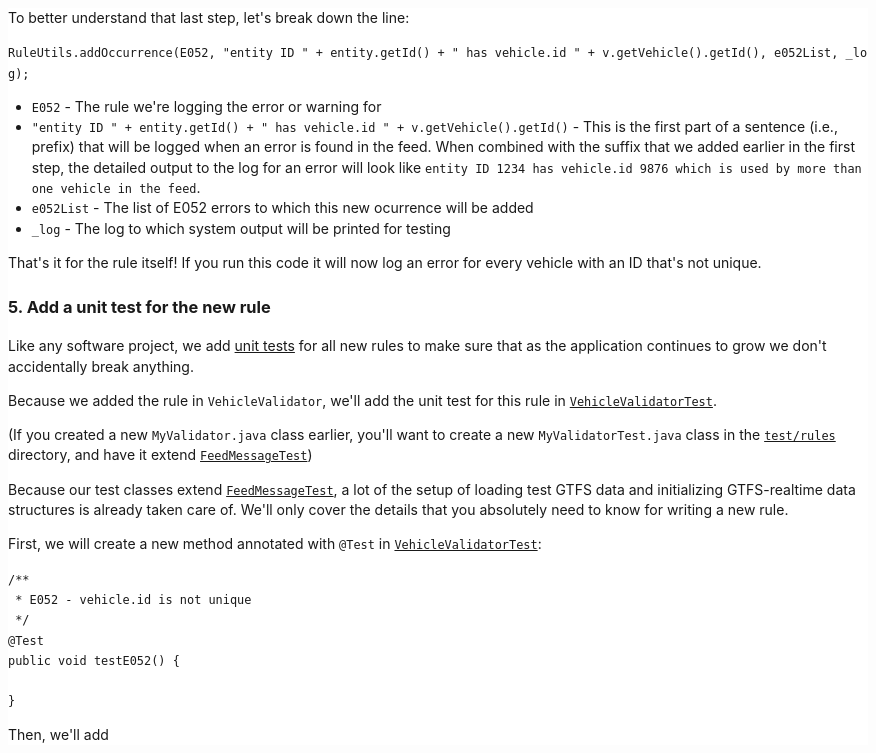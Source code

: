 To better understand that last step, let's break down the line:

`RuleUtils.addOccurrence(E052, "entity ID " + entity.getId() + " has vehicle.id " + v.getVehicle().getId(), e052List, _log);`

* `E052` - The rule we're logging the error or warning for
* `"entity ID " + entity.getId() + " has vehicle.id " + v.getVehicle().getId()` - This is the first part of a sentence (i.e., prefix) that will be logged when an error is found in the feed.  When combined with the suffix that we added earlier in the first step, the detailed output to the log for an error will look like `entity ID 1234 has vehicle.id 9876 which is used by more than one vehicle in the feed`.
* `e052List` - The list of E052 errors to which this new ocurrence will be added
* `_log` - The log to which system output will be printed for testing

That's it for the rule itself!  If you run this code it will now log an error for every vehicle with an ID that's not unique.

### 5. Add a unit test for the new rule

Like any software project, we add [unit tests](v) for all new rules to make sure that as the application continues to grow we don't accidentally break anything.

Because we added the rule in `VehicleValidator`, we'll add the unit test for this rule in [`VehicleValidatorTest`](https://github.com/CUTR-at-USF/gtfs-realtime-validator/blob/master/gtfs-realtime-validator-lib/src/test/java/edu/usf/cutr/gtfsrtvalidator/lib/test/rules/VehicleValidatorTest.java).

(If you created a new `MyValidator.java` class earlier, you'll want to create a new `MyValidatorTest.java` class in the [`test/rules`](https://github.com/CUTR-at-USF/gtfs-realtime-validator/tree/master/gtfs-realtime-validator-lib/src/test/java/edu/usf/cutr/gtfsrtvalidator/lib/test/rules) directory, and have it extend [`FeedMessageTest`](https://github.com/CUTR-at-USF/gtfs-realtime-validator/blob/master/gtfs-realtime-validator-lib/src/test/java/edu/usf/cutr/gtfsrtvalidator/lib/test/FeedMessageTest.java))

Because our test classes extend [`FeedMessageTest`](https://github.com/CUTR-at-USF/gtfs-realtime-validator/blob/master/gtfs-realtime-validator-lib/src/test/java/edu/usf/cutr/gtfsrtvalidator/lib/test/FeedMessageTest.java), a lot of the setup of loading test GTFS data and initializing GTFS-realtime data structures is already taken care of.  We'll only cover the details that you absolutely need to know for writing a new rule. 

First, we will create a new method annotated with `@Test` in [`VehicleValidatorTest`](https://github.com/CUTR-at-USF/gtfs-realtime-validator/blob/master/gtfs-realtime-validator-lib/src/test/java/edu/usf/cutr/gtfsrtvalidator/lib/test/rules/VehicleValidatorTest.java):

    /**
     * E052 - vehicle.id is not unique
     */
    @Test
    public void testE052() {
    
    }
    
Then, we'll add 
